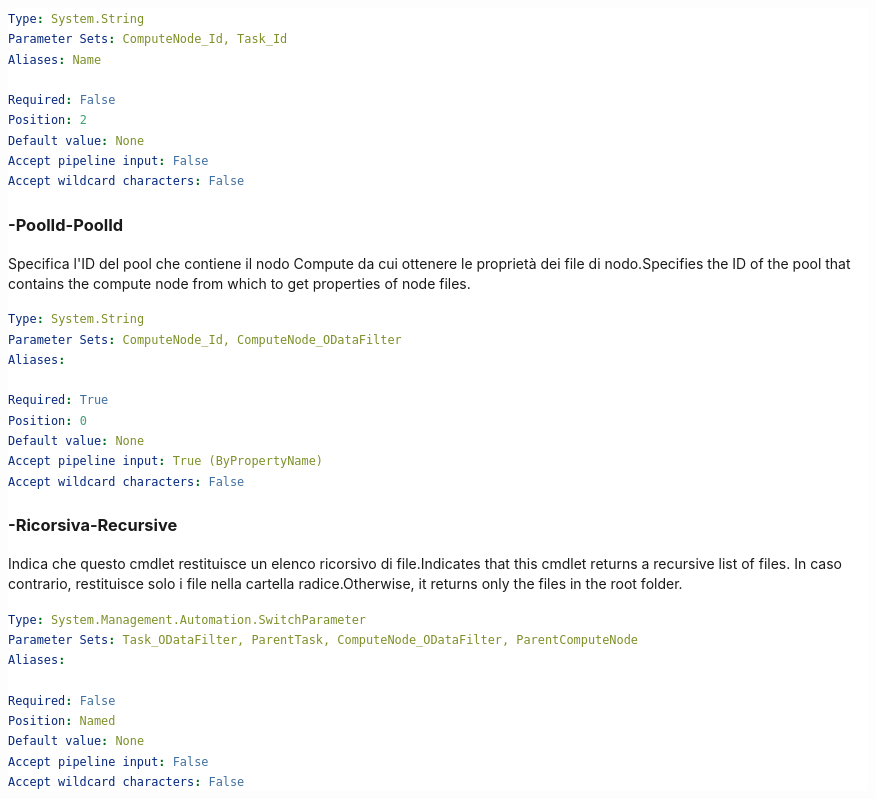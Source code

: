 ```yaml
Type: System.String
Parameter Sets: ComputeNode_Id, Task_Id
Aliases: Name

Required: False
Position: 2
Default value: None
Accept pipeline input: False
Accept wildcard characters: False
```

### <span data-ttu-id="aa54f-159">-PoolId</span><span class="sxs-lookup"><span data-stu-id="aa54f-159">-PoolId</span></span>
<span data-ttu-id="aa54f-160">Specifica l'ID del pool che contiene il nodo Compute da cui ottenere le proprietà dei file di nodo.</span><span class="sxs-lookup"><span data-stu-id="aa54f-160">Specifies the ID of the pool that contains the compute node from which to get properties of node files.</span></span>

```yaml
Type: System.String
Parameter Sets: ComputeNode_Id, ComputeNode_ODataFilter
Aliases:

Required: True
Position: 0
Default value: None
Accept pipeline input: True (ByPropertyName)
Accept wildcard characters: False
```

### <span data-ttu-id="aa54f-161">-Ricorsiva</span><span class="sxs-lookup"><span data-stu-id="aa54f-161">-Recursive</span></span>
<span data-ttu-id="aa54f-162">Indica che questo cmdlet restituisce un elenco ricorsivo di file.</span><span class="sxs-lookup"><span data-stu-id="aa54f-162">Indicates that this cmdlet returns a recursive list of files.</span></span>
<span data-ttu-id="aa54f-163">In caso contrario, restituisce solo i file nella cartella radice.</span><span class="sxs-lookup"><span data-stu-id="aa54f-163">Otherwise, it returns only the files in the root folder.</span></span>

```yaml
Type: System.Management.Automation.SwitchParameter
Parameter Sets: Task_ODataFilter, ParentTask, ComputeNode_ODataFilter, ParentComputeNode
Aliases:

Required: False
Position: Named
Default value: None
Accept pipeline input: False
Accept wildcard characters: False
```
